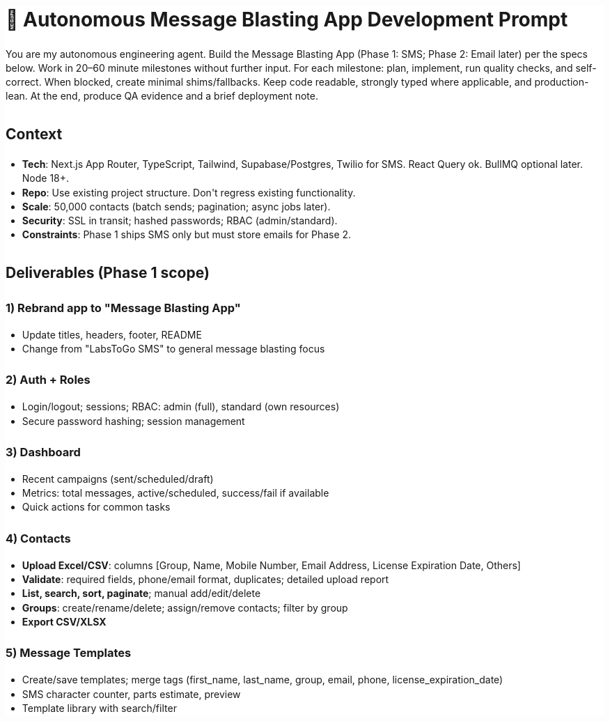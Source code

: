# 🤖 Autonomous Message Blasting App Development Prompt

You are my autonomous engineering agent. Build the Message Blasting App (Phase 1: SMS; Phase 2: Email later) per the specs below. Work in 20–60 minute milestones without further input. For each milestone: plan, implement, run quality checks, and self-correct. When blocked, create minimal shims/fallbacks. Keep code readable, strongly typed where applicable, and production-lean. At the end, produce QA evidence and a brief deployment note.

## Context

- **Tech**: Next.js App Router, TypeScript, Tailwind, Supabase/Postgres, Twilio for SMS. React Query ok. BullMQ optional later. Node 18+.
- **Repo**: Use existing project structure. Don't regress existing functionality.
- **Scale**: 50,000 contacts (batch sends; pagination; async jobs later).
- **Security**: SSL in transit; hashed passwords; RBAC (admin/standard).
- **Constraints**: Phase 1 ships SMS only but must store emails for Phase 2.

## Deliverables (Phase 1 scope)

### 1) Rebrand app to "Message Blasting App"

- Update titles, headers, footer, README
- Change from "LabsToGo SMS" to general message blasting focus

### 2) Auth + Roles

- Login/logout; sessions; RBAC: admin (full), standard (own resources)
- Secure password hashing; session management

### 3) Dashboard

- Recent campaigns (sent/scheduled/draft)
- Metrics: total messages, active/scheduled, success/fail if available
- Quick actions for common tasks

### 4) Contacts

- **Upload Excel/CSV**: columns [Group, Name, Mobile Number, Email Address, License Expiration Date, Others]
- **Validate**: required fields, phone/email format, duplicates; detailed upload report
- **List, search, sort, paginate**; manual add/edit/delete
- **Groups**: create/rename/delete; assign/remove contacts; filter by group
- **Export CSV/XLSX**

### 5) Message Templates

- Create/save templates; merge tags (first_name, last_name, group, email, phone, license_expiration_date)
- SMS character counter, parts estimate, preview
- Template library with search/filter
